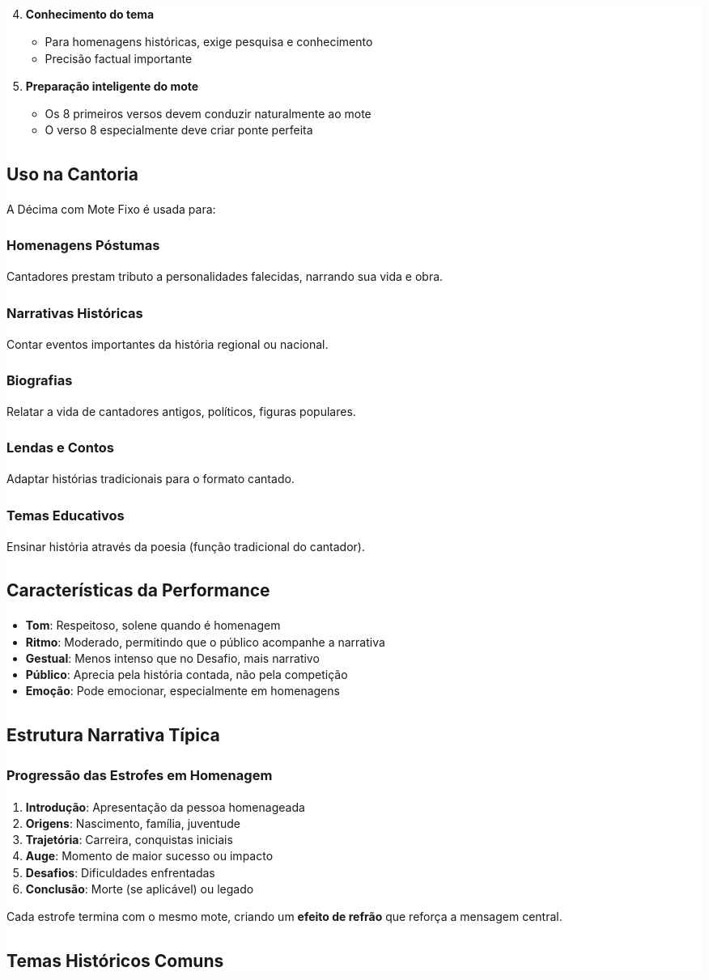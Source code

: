 4. **Conhecimento do tema**
   - Para homenagens históricas, exige pesquisa e conhecimento
   - Precisão factual importante

5. **Preparação inteligente do mote**
   - Os 8 primeiros versos devem conduzir naturalmente ao mote
   - O verso 8 especialmente deve criar ponte perfeita

## Uso na Cantoria

A Décima com Mote Fixo é usada para:

### Homenagens Póstumas
Cantadores prestam tributo a personalidades falecidas, narrando sua vida e obra.

### Narrativas Históricas
Contar eventos importantes da história regional ou nacional.

### Biografias
Relatar a vida de cantadores antigos, políticos, figuras populares.

### Lendas e Contos
Adaptar histórias tradicionais para o formato cantado.

### Temas Educativos
Ensinar história através da poesia (função tradicional do cantador).

## Características da Performance

- **Tom**: Respeitoso, solene quando é homenagem
- **Ritmo**: Moderado, permitindo que o público acompanhe a narrativa
- **Gestual**: Menos intenso que no Desafio, mais narrativo
- **Público**: Aprecia pela história contada, não pela competição
- **Emoção**: Pode emocionar, especialmente em homenagens

## Estrutura Narrativa Típica

### Progressão das Estrofes em Homenagem

1. **Introdução**: Apresentação da pessoa homenageada
2. **Origens**: Nascimento, família, juventude
3. **Trajetória**: Carreira, conquistas iniciais
4. **Auge**: Momento de maior sucesso ou impacto
5. **Desafios**: Dificuldades enfrentadas
6. **Conclusão**: Morte (se aplicável) ou legado

Cada estrofe termina com o mesmo mote, criando um **efeito de refrão** que reforça a mensagem central.

## Temas Históricos Comuns
